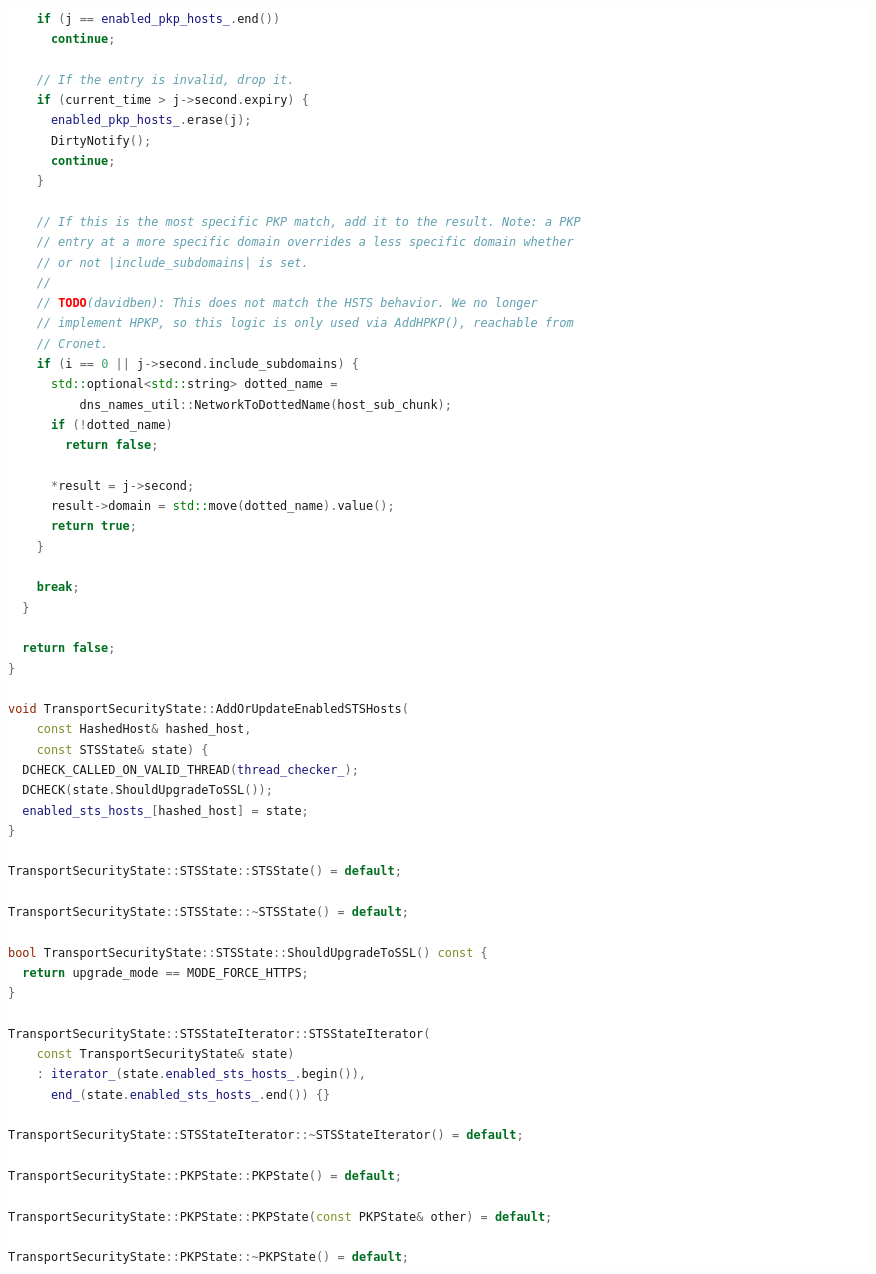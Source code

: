 ```cpp
    if (j == enabled_pkp_hosts_.end())
      continue;

    // If the entry is invalid, drop it.
    if (current_time > j->second.expiry) {
      enabled_pkp_hosts_.erase(j);
      DirtyNotify();
      continue;
    }

    // If this is the most specific PKP match, add it to the result. Note: a PKP
    // entry at a more specific domain overrides a less specific domain whether
    // or not |include_subdomains| is set.
    //
    // TODO(davidben): This does not match the HSTS behavior. We no longer
    // implement HPKP, so this logic is only used via AddHPKP(), reachable from
    // Cronet.
    if (i == 0 || j->second.include_subdomains) {
      std::optional<std::string> dotted_name =
          dns_names_util::NetworkToDottedName(host_sub_chunk);
      if (!dotted_name)
        return false;

      *result = j->second;
      result->domain = std::move(dotted_name).value();
      return true;
    }

    break;
  }

  return false;
}

void TransportSecurityState::AddOrUpdateEnabledSTSHosts(
    const HashedHost& hashed_host,
    const STSState& state) {
  DCHECK_CALLED_ON_VALID_THREAD(thread_checker_);
  DCHECK(state.ShouldUpgradeToSSL());
  enabled_sts_hosts_[hashed_host] = state;
}

TransportSecurityState::STSState::STSState() = default;

TransportSecurityState::STSState::~STSState() = default;

bool TransportSecurityState::STSState::ShouldUpgradeToSSL() const {
  return upgrade_mode == MODE_FORCE_HTTPS;
}

TransportSecurityState::STSStateIterator::STSStateIterator(
    const TransportSecurityState& state)
    : iterator_(state.enabled_sts_hosts_.begin()),
      end_(state.enabled_sts_hosts_.end()) {}

TransportSecurityState::STSStateIterator::~STSStateIterator() = default;

TransportSecurityState::PKPState::PKPState() = default;

TransportSecurityState::PKPState::PKPState(const PKPState& other) = default;

TransportSecurityState::PKPState::~PKPState() = default;

```